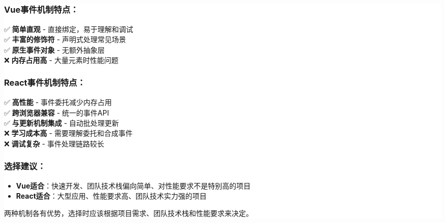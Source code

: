 ### Vue事件机制特点：
✅ **简单直观** - 直接绑定，易于理解和调试  
✅ **丰富的修饰符** - 声明式处理常见场景  
✅ **原生事件对象** - 无额外抽象层  
❌ **内存占用高** - 大量元素时性能问题  

### React事件机制特点：
✅ **高性能** - 事件委托减少内存占用  
✅ **跨浏览器兼容** - 统一的事件API  
✅ **与更新机制集成** - 自动批处理更新  
❌ **学习成本高** - 需要理解委托和合成事件  
❌ **调试复杂** - 事件处理链路较长  

### 选择建议：
- **Vue适合**：快速开发、团队技术栈偏向简单、对性能要求不是特别高的项目
- **React适合**：大型应用、性能要求高、团队技术实力强的项目

两种机制各有优势，选择时应该根据项目需求、团队技术栈和性能要求来决定。
